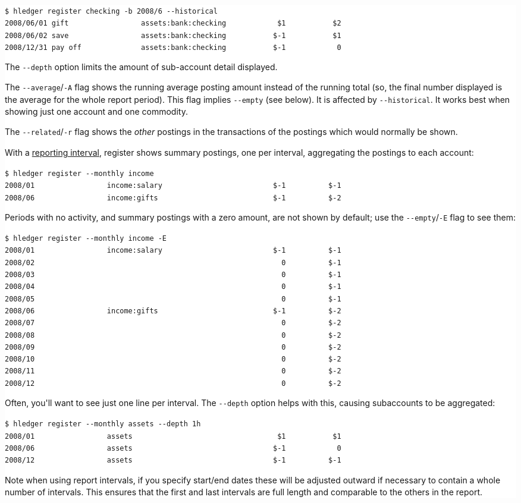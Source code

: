 ``` {.shell}
$ hledger register checking -b 2008/6 --historical
2008/06/01 gift                 assets:bank:checking            $1           $2
2008/06/02 save                 assets:bank:checking           $-1           $1
2008/12/31 pay off              assets:bank:checking           $-1            0
```

The `--depth` option limits the amount of sub-account detail displayed.

The `--average`/`-A` flag shows the running average posting amount
instead of the running total (so, the final number displayed is the
average for the whole report period). This flag implies `--empty` (see
below). It is affected by `--historical`. It works best when showing
just one account and one commodity.

The `--related`/`-r` flag shows the *other* postings in the transactions
of the postings which would normally be shown.

With a [reporting interval](#reporting-interval), register shows summary
postings, one per interval, aggregating the postings to each account:

``` {.shell}
$ hledger register --monthly income
2008/01                 income:salary                          $-1          $-1
2008/06                 income:gifts                           $-1          $-2
```

Periods with no activity, and summary postings with a zero amount, are
not shown by default; use the `--empty`/`-E` flag to see them:

``` {.shell}
$ hledger register --monthly income -E
2008/01                 income:salary                          $-1          $-1
2008/02                                                          0          $-1
2008/03                                                          0          $-1
2008/04                                                          0          $-1
2008/05                                                          0          $-1
2008/06                 income:gifts                           $-1          $-2
2008/07                                                          0          $-2
2008/08                                                          0          $-2
2008/09                                                          0          $-2
2008/10                                                          0          $-2
2008/11                                                          0          $-2
2008/12                                                          0          $-2
```

Often, you'll want to see just one line per interval. The `--depth`
option helps with this, causing subaccounts to be aggregated:

``` {.shell}
$ hledger register --monthly assets --depth 1h
2008/01                 assets                                  $1           $1
2008/06                 assets                                 $-1            0
2008/12                 assets                                 $-1          $-1
```

Note when using report intervals, if you specify start/end dates these
will be adjusted outward if necessary to contain a whole number of
intervals. This ensures that the first and last intervals are full
length and comparable to the others in the report.
